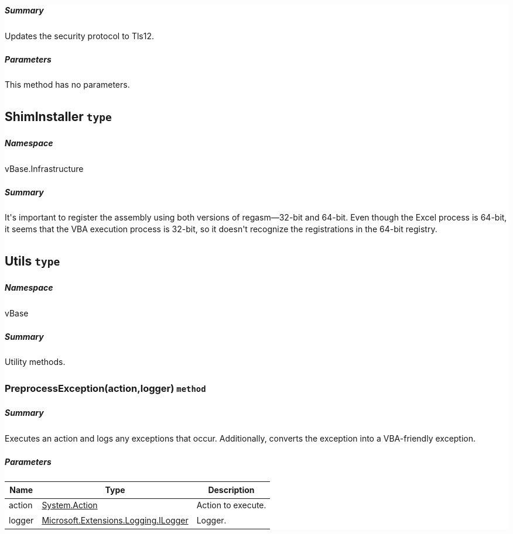 ##### Summary

Updates the security protocol to Tls12.

##### Parameters

This method has no parameters.

## ShimInstaller `type` <a name="tundefinedvbase-infrastructure-shiminstaller" id="tundefinedvbase-infrastructure-shiminstaller" href="#tundefinedvbase-infrastructure-shiminstaller"></a>

##### Namespace

vBase.Infrastructure

##### Summary

It's important to register the assembly using both versions of regasm—32-bit and 64-bit.
Even though the Excel process is 64-bit, it seems that the VBA execution process is 32-bit,
so it doesn't recognize the registrations in the 64-bit registry.

## Utils `type` <a name="tundefinedvbase-utils" id="tundefinedvbase-utils" href="#tundefinedvbase-utils"></a>

##### Namespace

vBase

##### Summary

Utility methods.

### PreprocessException(action,logger) `method` <a name="mundefinedvbase-utils-preprocessexception-system-actionundefinedmicrosoft-extensions-logging-ilogger-" id="mundefinedvbase-utils-preprocessexception-system-actionundefinedmicrosoft-extensions-logging-ilogger-" href="#mundefinedvbase-utils-preprocessexception-system-actionundefinedmicrosoft-extensions-logging-ilogger-"></a>

##### Summary

Executes an action and logs any exceptions that occur.
Additionally, converts the exception into a VBA-friendly exception.

##### Parameters

| Name | Type | Description |
| ---- | ---- | ----------- |
| action | [System.Action](http://msdn.microsoft.com/query/dev14.query?appId=Dev14IDEF1&l=EN-US&k=k:System.Action 'System.Action') | Action to execute. |
| logger | [Microsoft.Extensions.Logging.ILogger](#tundefinedmicrosoft-extensions-logging-ilogger 'Microsoft.Extensions.Logging.ILogger') | Logger. |
